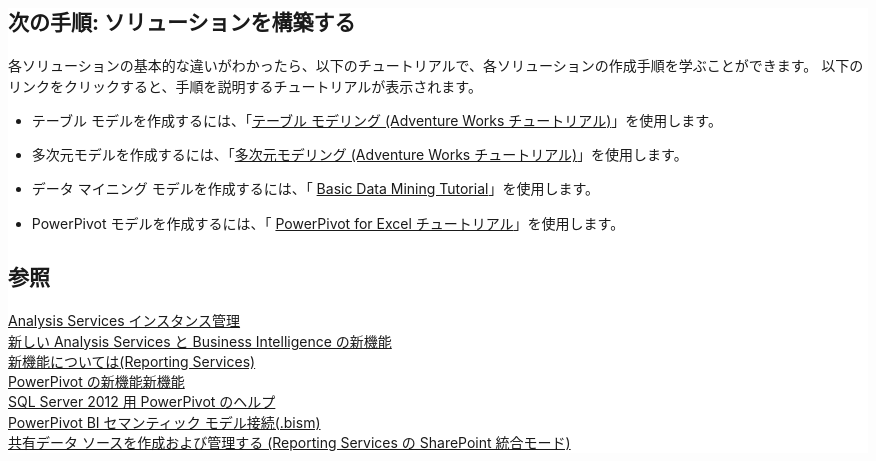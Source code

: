##  <a name="bkmk_Next"></a> 次の手順: ソリューションを構築する  
 各ソリューションの基本的な違いがわかったら、以下のチュートリアルで、各ソリューションの作成手順を学ぶことができます。 以下のリンクをクリックすると、手順を説明するチュートリアルが表示されます。  
  
-   テーブル モデルを作成するには、「[テーブル モデリング (Adventure Works チュートリアル)](tabular-modeling-adventure-works-tutorial.md)」を使用します。  
  
-   多次元モデルを作成するには、「[多次元モデリング (Adventure Works チュートリアル)](multidimensional-modeling-adventure-works-tutorial.md)」を使用します。  
  
-   データ マイニング モデルを作成するには、「 [Basic Data Mining Tutorial](../../2014/tutorials/basic-data-mining-tutorial.md)」を使用します。  
  
-   PowerPivot モデルを作成するには、「 [PowerPivot for Excel チュートリアル](http://go.microsoft.com/fwlink/?LinkId=251135)」を使用します。  
  
## <a name="see-also"></a>参照  
 [Analysis Services インスタンス管理](instances/analysis-services-instance-management.md)   
 [新しい Analysis Services と Business Intelligence の新機能](what-s-new-in-analysis-services.md)   
 [新機能については&#40;Reporting Services&#41;](../../2014/reporting-services/what-s-new-reporting-services.md)   
 [PowerPivot の新機能新機能](http://go.microsoft.com/fwlink/?LinkId=238141)   
 [SQL Server 2012 用 PowerPivot のヘルプ](http://go.microsoft.com/fwlink/?LinkID=220946)   
 [PowerPivot BI セマンティック モデル接続&#40;.bism&#41;](power-pivot-sharepoint/power-pivot-bi-semantic-model-connection-bism.md)   
 [共有データ ソースを作成および管理する &#40;Reporting Services の SharePoint 統合モード&#41;](../../2014/reporting-services/create-manage-shared-data-sources-reporting-services-sharepoint-integrated-mode.md)  
  
  
